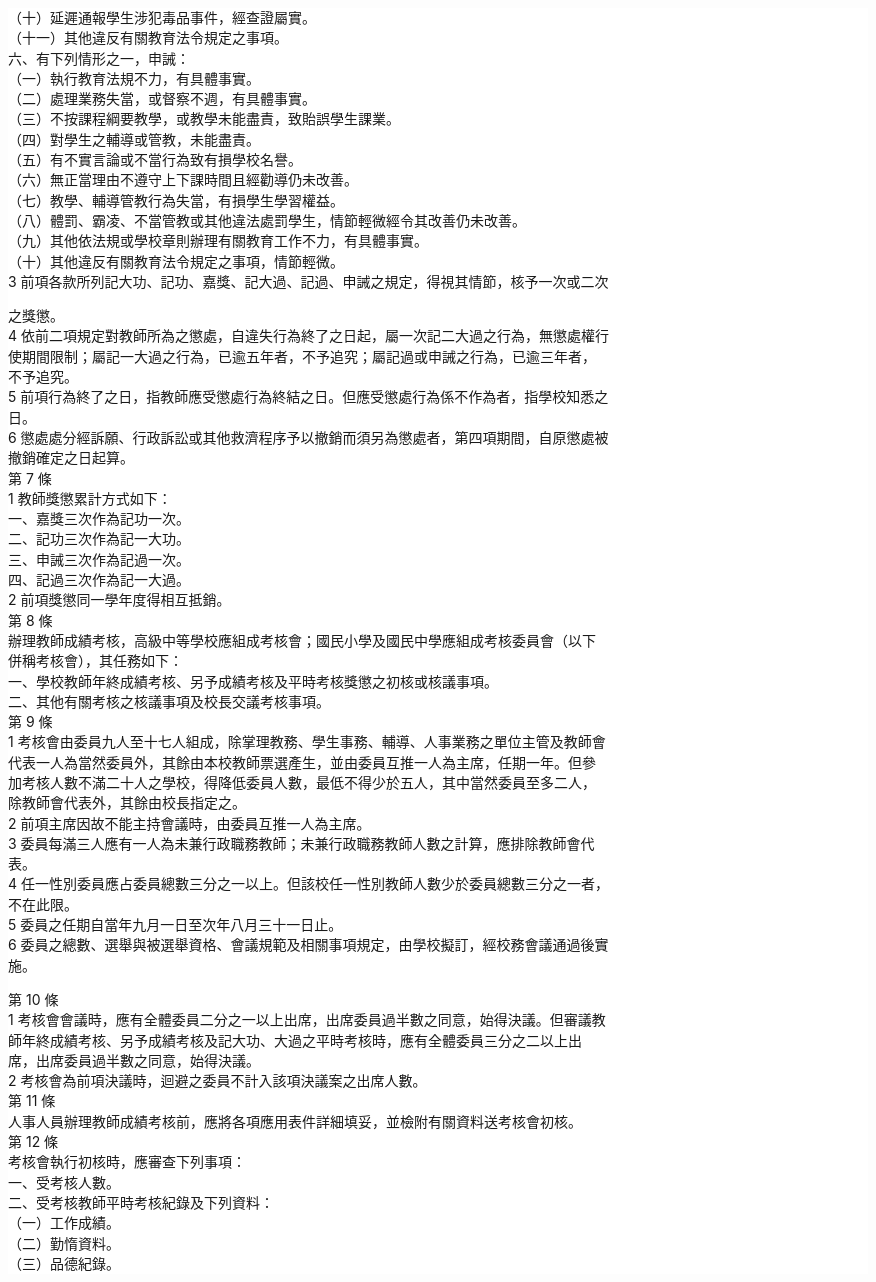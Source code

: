 （十）延遲通報學生涉犯毒品事件，經查證屬實。  
（十一）其他違反有關教育法令規定之事項。  
六、有下列情形之一，申誡：  
（一）執行教育法規不力，有具體事實。  
（二）處理業務失當，或督察不週，有具體事實。  
（三）不按課程綱要教學，或教學未能盡責，致貽誤學生課業。  
（四）對學生之輔導或管教，未能盡責。  
（五）有不實言論或不當行為致有損學校名譽。  
（六）無正當理由不遵守上下課時間且經勸導仍未改善。  
（七）教學、輔導管教行為失當，有損學生學習權益。  
（八）體罰、霸凌、不當管教或其他違法處罰學生，情節輕微經令其改善仍未改善。  
（九）其他依法規或學校章則辦理有關教育工作不力，有具體事實。  
（十）其他違反有關教育法令規定之事項，情節輕微。  
3 前項各款所列記大功、記功、嘉獎、記大過、記過、申誡之規定，得視其情節，核予一次或二次  


之獎懲。  
4 依前二項規定對教師所為之懲處，自違失行為終了之日起，屬一次記二大過之行為，無懲處權行  
使期間限制；屬記一大過之行為，已逾五年者，不予追究；屬記過或申誡之行為，已逾三年者，  
不予追究。  
5 前項行為終了之日，指教師應受懲處行為終結之日。但應受懲處行為係不作為者，指學校知悉之  
日。  
6 懲處處分經訴願、行政訴訟或其他救濟程序予以撤銷而須另為懲處者，第四項期間，自原懲處被  
撤銷確定之日起算。  
第 7 條  
1 教師獎懲累計方式如下：  
一、嘉獎三次作為記功一次。  
二、記功三次作為記一大功。  
三、申誡三次作為記過一次。  
四、記過三次作為記一大過。  
2 前項獎懲同一學年度得相互抵銷。  
第 8 條  
辦理教師成績考核，高級中等學校應組成考核會；國民小學及國民中學應組成考核委員會（以下  
併稱考核會），其任務如下：  
一、學校教師年終成績考核、另予成績考核及平時考核獎懲之初核或核議事項。  
二、其他有關考核之核議事項及校長交議考核事項。  
第 9 條  
1 考核會由委員九人至十七人組成，除掌理教務、學生事務、輔導、人事業務之單位主管及教師會  
代表一人為當然委員外，其餘由本校教師票選產生，並由委員互推一人為主席，任期一年。但參  
加考核人數不滿二十人之學校，得降低委員人數，最低不得少於五人，其中當然委員至多二人，  
除教師會代表外，其餘由校長指定之。  
2 前項主席因故不能主持會議時，由委員互推一人為主席。  
3 委員每滿三人應有一人為未兼行政職務教師；未兼行政職務教師人數之計算，應排除教師會代  
表。  
4 任一性別委員應占委員總數三分之一以上。但該校任一性別教師人數少於委員總數三分之一者，  
不在此限。  
5 委員之任期自當年九月一日至次年八月三十一日止。  
6 委員之總數、選舉與被選舉資格、會議規範及相關事項規定，由學校擬訂，經校務會議通過後實  
施。  


第 10 條  
1 考核會會議時，應有全體委員二分之一以上出席，出席委員過半數之同意，始得決議。但審議教  
師年終成績考核、另予成績考核及記大功、大過之平時考核時，應有全體委員三分之二以上出  
席，出席委員過半數之同意，始得決議。  
2 考核會為前項決議時，迴避之委員不計入該項決議案之出席人數。  
第 11 條  
人事人員辦理教師成績考核前，應將各項應用表件詳細填妥，並檢附有關資料送考核會初核。  
第 12 條  
考核會執行初核時，應審查下列事項：  
一、受考核人數。  
二、受考核教師平時考核紀錄及下列資料：  
（一）工作成績。  
（二）勤惰資料。  
（三）品德紀錄。  
